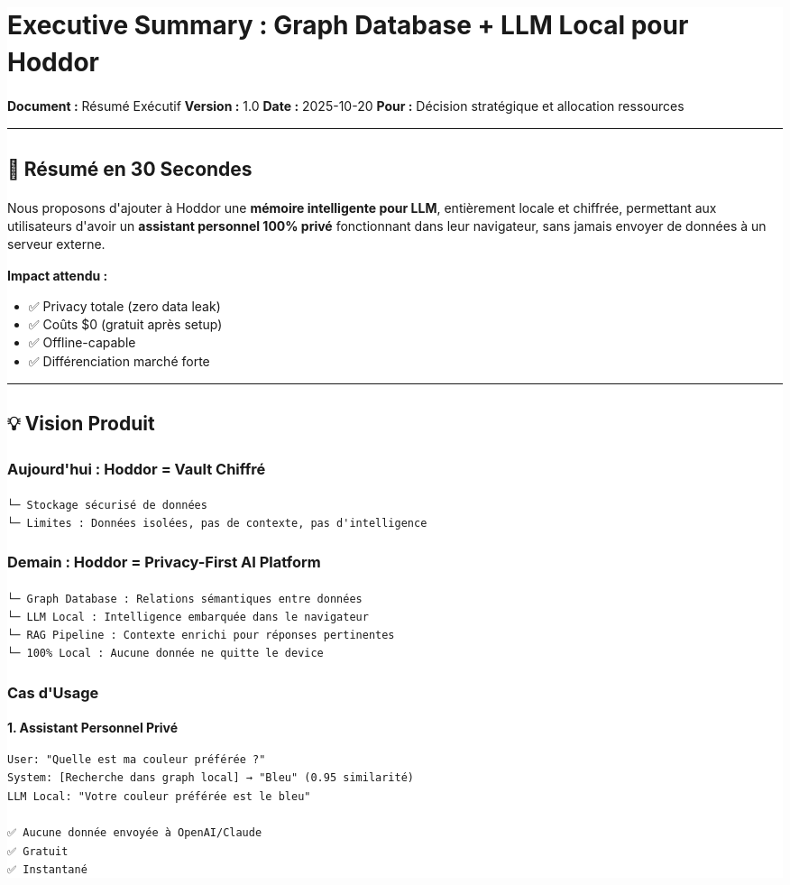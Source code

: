 # Executive Summary : Graph Database + LLM Local pour Hoddor

**Document :** Résumé Exécutif
**Version :** 1.0
**Date :** 2025-10-20
**Pour :** Décision stratégique et allocation ressources

---

## 🎯 Résumé en 30 Secondes

Nous proposons d'ajouter à Hoddor une **mémoire intelligente pour LLM**, entièrement locale et chiffrée, permettant aux utilisateurs d'avoir un **assistant personnel 100% privé** fonctionnant dans leur navigateur, sans jamais envoyer de données à un serveur externe.

**Impact attendu :**

- ✅ Privacy totale (zero data leak)
- ✅ Coûts $0 (gratuit après setup)
- ✅ Offline-capable
- ✅ Différenciation marché forte

---

## 💡 Vision Produit

### Aujourd'hui : Hoddor = Vault Chiffré

```
└─ Stockage sécurisé de données
└─ Limites : Données isolées, pas de contexte, pas d'intelligence
```

### Demain : Hoddor = Privacy-First AI Platform

```
└─ Graph Database : Relations sémantiques entre données
└─ LLM Local : Intelligence embarquée dans le navigateur
└─ RAG Pipeline : Contexte enrichi pour réponses pertinentes
└─ 100% Local : Aucune donnée ne quitte le device
```

### Cas d'Usage

**1. Assistant Personnel Privé**

```
User: "Quelle est ma couleur préférée ?"
System: [Recherche dans graph local] → "Bleu" (0.95 similarité)
LLM Local: "Votre couleur préférée est le bleu"

✅ Aucune donnée envoyée à OpenAI/Claude
✅ Gratuit
✅ Instantané
```
